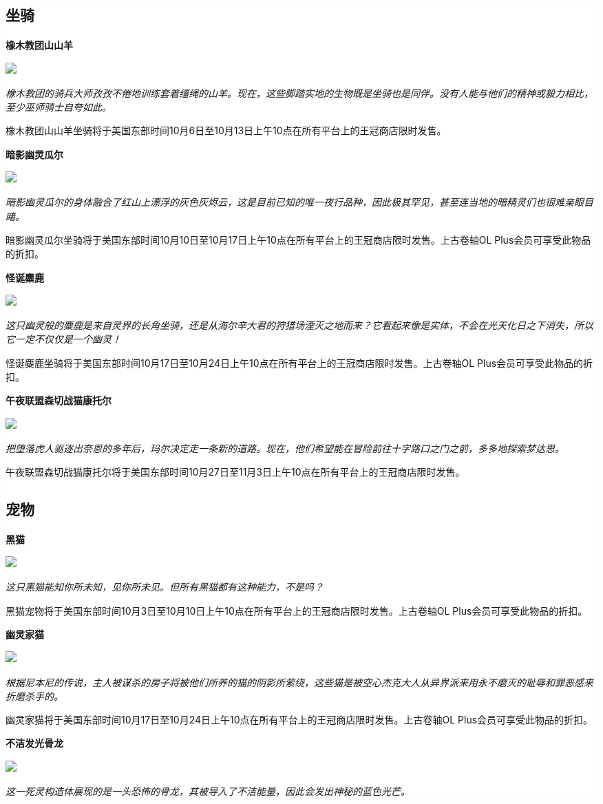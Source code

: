 ## 坐骑

**橡木教团山山羊**

![](https://esosslfiles-a.akamaihd.net/ape/uploads/2022/09/c2a1994871e6b81ea0ac768be3ceeb39.jpg)

_橡木教团的骑兵大师孜孜不倦地训练套着缰绳的山羊。现在，这些脚踏实地的生物既是坐骑也是同伴。没有人能与他们的精神或毅力相比，至少巫师骑士自夸如此。_

橡木教团山山羊坐骑将于美国东部时间10月6日至10月13日上午10点在所有平台上的王冠商店限时发售。

**暗影幽灵瓜尔**

![](https://esosslfiles-a.akamaihd.net/ape/uploads/2022/09/b882c1c20cafc09c52ddf44ff9e2dc9f.jpg)

_暗影幽灵瓜尔的身体融合了红山上漂浮的灰色灰烬云，这是目前已知的唯一夜行品种，因此极其罕见，甚至连当地的暗精灵们也很难亲眼目睹。_

暗影幽灵瓜尔坐骑将于美国东部时间10月10日至10月17日上午10点在所有平台上的王冠商店限时发售。上古卷轴OL Plus会员可享受此物品的折扣。

**怪诞麋鹿**

![](https://esosslfiles-a.akamaihd.net/ape/uploads/2022/09/0f1da114d8f816b0d83960862ff79ec6.jpg)

_这只幽灵般的麋鹿是来自灵界的长角坐骑，还是从海尔辛大君的狩猎场湮灭之地而来？它看起来像是实体，不会在光天化日之下消失，所以它一定不仅仅是一个幽灵！_

怪诞麋鹿坐骑将于美国东部时间10月17日至10月24日上午10点在所有平台上的王冠商店限时发售。上古卷轴OL Plus会员可享受此物品的折扣。

**午夜联盟森切战猫康托尔**

![](https://esosslfiles-a.akamaihd.net/ape/uploads/2022/09/d3ca71d80b9e43aa9f1ff5bf9d46e608.jpg)

_把堕落虎人驱逐出奈恩的多年后，玛尔决定走一条新的道路。现在，他们希望能在冒险前往十字路口之门之前，多多地探索梦达思。_

午夜联盟森切战猫康托尔将于美国东部时间10月27日至11月3日上午10点在所有平台上的王冠商店限时发售。

## 宠物

**黑猫**

![](https://esosslfiles-a.akamaihd.net/ape/uploads/2022/09/b167bd24b04d568080935a9d0db10b5e.jpg)

_这只黑猫能知你所未知，见你所未见。但所有黑猫都有这种能力，不是吗？_

黑猫宠物将于美国东部时间10月3日至10月10日上午10点在所有平台上的王冠商店限时发售。上古卷轴OL Plus会员可享受此物品的折扣。

**幽灵家猫**

![](https://esosslfiles-a.akamaihd.net/ape/uploads/2022/09/c4574d1d1739a3c17c23d542abac38ef.jpg)

_根据尼本尼的传说，主人被谋杀的房子将被他们所养的猫的阴影所萦绕，这些猫是被空心杰克大人从异界派来用永不磨灭的耻辱和罪恶感来折磨杀手的。_

幽灵家猫将于美国东部时间10月17日至10月24日上午10点在所有平台上的王冠商店限时发售。上古卷轴OL Plus会员可享受此物品的折扣。

**不洁发光骨龙**

![](https://esosslfiles-a.akamaihd.net/ape/uploads/2022/09/0ec2c232a4d5fbf134f485aefd62afc0.jpg)

_这一死灵构造体展现的是一头恐怖的骨龙，其被导入了不洁能量，因此会发出神秘的蓝色光芒。_
